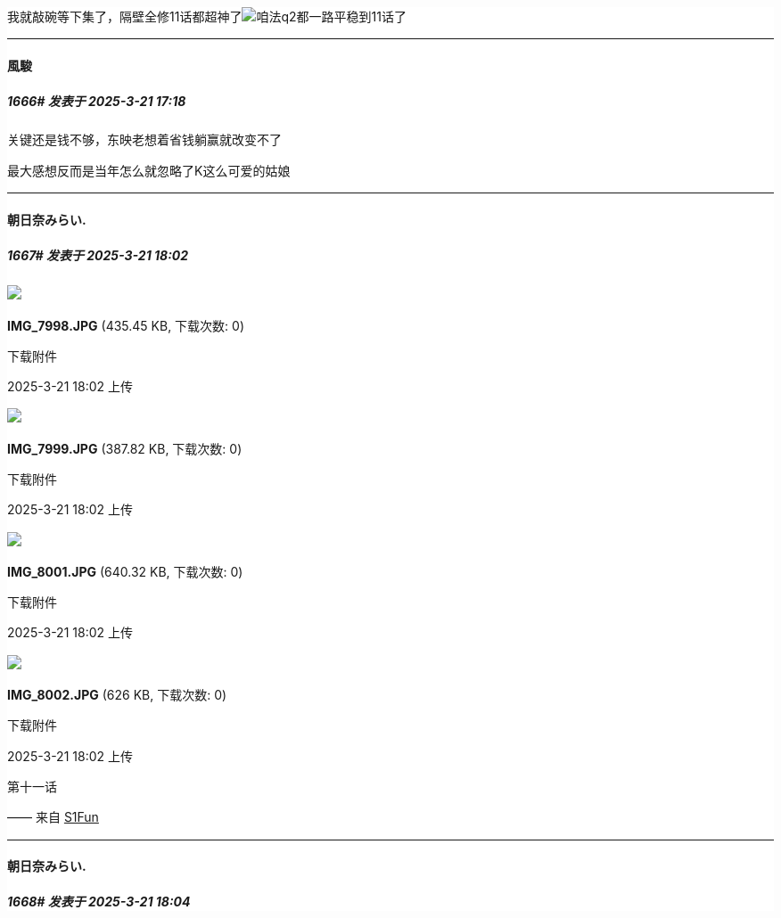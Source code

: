 我就敲碗等下集了，隔壁全修11话都超神了<img src="https://static.saraba1st.com/image/smiley/face2017/013.png" referrerpolicy="no-referrer">咱法q2都一路平稳到11话了


*****

####  風駿  
##### 1666#       发表于 2025-3-21 17:18

关键还是钱不够，东映老想着省钱躺赢就改变不了

最大感想反而是当年怎么就忽略了K这么可爱的姑娘


*****

####  朝日奈みらい.  
##### 1667#       发表于 2025-3-21 18:02

<img src="https://img.saraba1st.com/forum/202503/21/180230u6nm4frjy45vjkow.jpg" referrerpolicy="no-referrer">

<strong>IMG_7998.JPG</strong> (435.45 KB, 下载次数: 0)

下载附件

2025-3-21 18:02 上传

<img src="https://img.saraba1st.com/forum/202503/21/180230mq5cbu7tcaarr2cc.jpg" referrerpolicy="no-referrer">

<strong>IMG_7999.JPG</strong> (387.82 KB, 下载次数: 0)

下载附件

2025-3-21 18:02 上传

<img src="https://img.saraba1st.com/forum/202503/21/180231p2duzklo8drtrwr2.jpg" referrerpolicy="no-referrer">

<strong>IMG_8001.JPG</strong> (640.32 KB, 下载次数: 0)

下载附件

2025-3-21 18:02 上传

<img src="https://img.saraba1st.com/forum/202503/21/180231wvvsf4x44bf4smmb.jpg" referrerpolicy="no-referrer">

<strong>IMG_8002.JPG</strong> (626 KB, 下载次数: 0)

下载附件

2025-3-21 18:02 上传

第十一话

—— 来自 [S1Fun](https://s1fun.koalcat.com)

*****

####  朝日奈みらい.  
##### 1668#       发表于 2025-3-21 18:04
